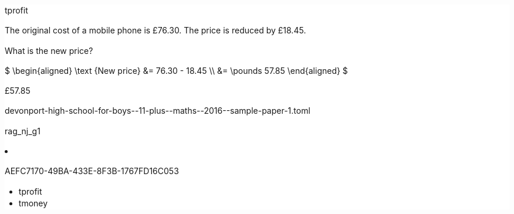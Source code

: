 tprofit
</li>
</ul>
</div>
<div class='question question'>

The original cost of a mobile phone is $\pounds 76.30$. The price is reduced by $\pounds 18.45$.

What is the new price?

</div>
<div class='workings'>
<div class='working'>

$
\begin{aligned}
\text {New price}   &= 76.30 - 18.45 \\\\
                    &= \pounds 57.85
\end{aligned}
$

</div>
</div>
<div class='answers'>
<div class='answer'>

$\pounds 57.85$

</div>
</div>

<div class='papername'>
<p>devonport-high-school-for-boys--11-plus--maths--2016--sample-paper-1.toml</p>
</div>
<div class='rag'>
<p>rag_nj_g1</p>
</div>
</div>
</li>
<li>
<div class='question_envelope rag_nj_g1 question'>
<div class='uuid'>
<p>AEFC7170-49BA-433E-8F3B-1767FD16C053</p>
</div>
<div class='topics'>
<ul>
<li>
tprofit
</li>
<li>
tmoney
</li>
</ul>
</div>
<div class='question question'>

